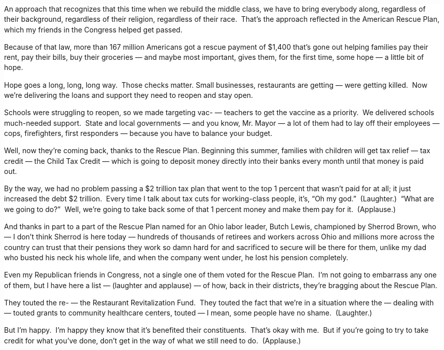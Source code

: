 An approach that recognizes that this time when we rebuild the middle
class, we have to bring everybody along, regardless of their background,
regardless of their religion, regardless of their race.  That’s the
approach reflected in the American Rescue Plan, which my friends in the
Congress helped get passed.

Because of that law, more than 167 million Americans got a rescue
payment of $1,400 that’s gone out helping families pay their rent, pay
their bills, buy their groceries — and maybe most important, gives them,
for the first time, some hope — a little bit of hope. 

Hope goes a long, long, long way.  Those checks matter. Small
businesses, restaurants are getting — were getting killed.  Now we’re
delivering the loans and support they need to reopen and stay open. 

Schools were struggling to reopen, so we made targeting vac- — teachers
to get the vaccine as a priority.  We delivered schools much-needed
support.  State and local governments — and you know, Mr. Mayor — a lot
of them had to lay off their employees — cops, firefighters, first
responders — because you have to balance your budget.

Well, now they’re coming back, thanks to the Rescue Plan. Beginning this
summer, families with children will get tax relief — tax credit — the
Child Tax Credit — which is going to deposit money directly into their
banks every month until that money is paid out. 

By the way, we had no problem passing a $2 trillion tax plan that went
to the top 1 percent that wasn’t paid for at all; it just increased the
debt $2 trillion.  Every time I talk about tax cuts for working-class
people, it’s, “Oh my god.”  (Laughter.)  “What are we going to do?” 
Well, we’re going to take back some of that 1 percent money and make
them pay for it.  (Applause.)

And thanks in part to a part of the Rescue Plan named for an Ohio labor
leader, Butch Lewis, championed by Sherrod Brown, who — I don’t think
Sherrod is here today — hundreds of thousands of retirees and workers
across Ohio and millions more across the country can trust that their
pensions they work so damn hard for and sacrificed to secure will be
there for them, unlike my dad who busted his neck his whole life, and
when the company went under, he lost his pension completely.

Even my Republican friends in Congress, not a single one of them voted
for the Rescue Plan.  I’m not going to embarrass any one of them, but I
have here a list — (laughter and applause) — of how, back in their
districts, they’re bragging about the Rescue Plan. 

They touted the re- — the Restaurant Revitalization Fund.  They touted
the fact that we’re in a situation where the — dealing with — touted
grants to community healthcare centers, touted — I mean, some people
have no shame.  (Laughter.) 

But I’m happy.  I’m happy they know that it’s benefited their
constituents.  That’s okay with me.  But if you’re going to try to take
credit for what you’ve done, don’t get in the way of what we still need
to do.  (Applause.)

